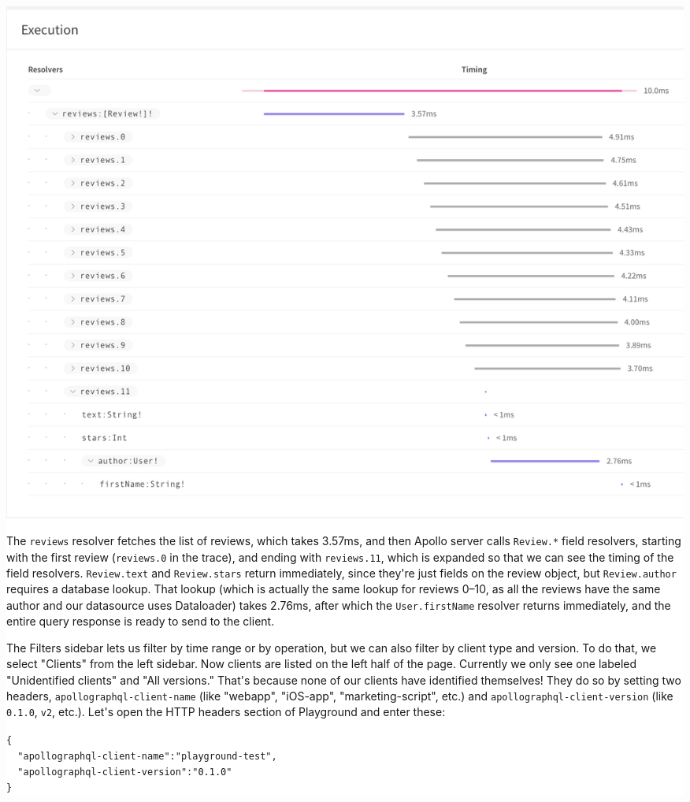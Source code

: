 ![Trace in Graph Manager](img/graph-manager-trace.png)

The `reviews` resolver fetches the list of reviews, which takes 3.57ms, and then Apollo server calls `Review.*` field resolvers, starting with the first review (`reviews.0` in the trace), and ending with `reviews.11`, which is expanded so that we can see the timing of the field resolvers. `Review.text` and `Review.stars` return immediately, since they're just fields on the review object, but `Review.author` requires a database lookup. That lookup (which is actually the same lookup for reviews 0–10, as all the reviews have the same author and our datasource uses Dataloader) takes 2.76ms, after which the `User.firstName` resolver returns immediately, and the entire query response is ready to send to the client.

The Filters sidebar lets us filter by time range or by operation, but we can also filter by client type and version. To do that, we select "Clients" from the left sidebar. Now clients are listed on the left half of the page. Currently we only see one labeled "Unidentified clients" and "All versions." That's because none of our clients have identified themselves! They do so by setting two headers, `apollographql-client-name` (like "webapp", "iOS-app", "marketing-script", etc.) and `apollographql-client-version` (like `0.1.0`, `v2`, etc.). Let's open the HTTP headers section of Playground and enter these:

```
{
  "apollographql-client-name":"playground-test",
  "apollographql-client-version":"0.1.0"
}
```
